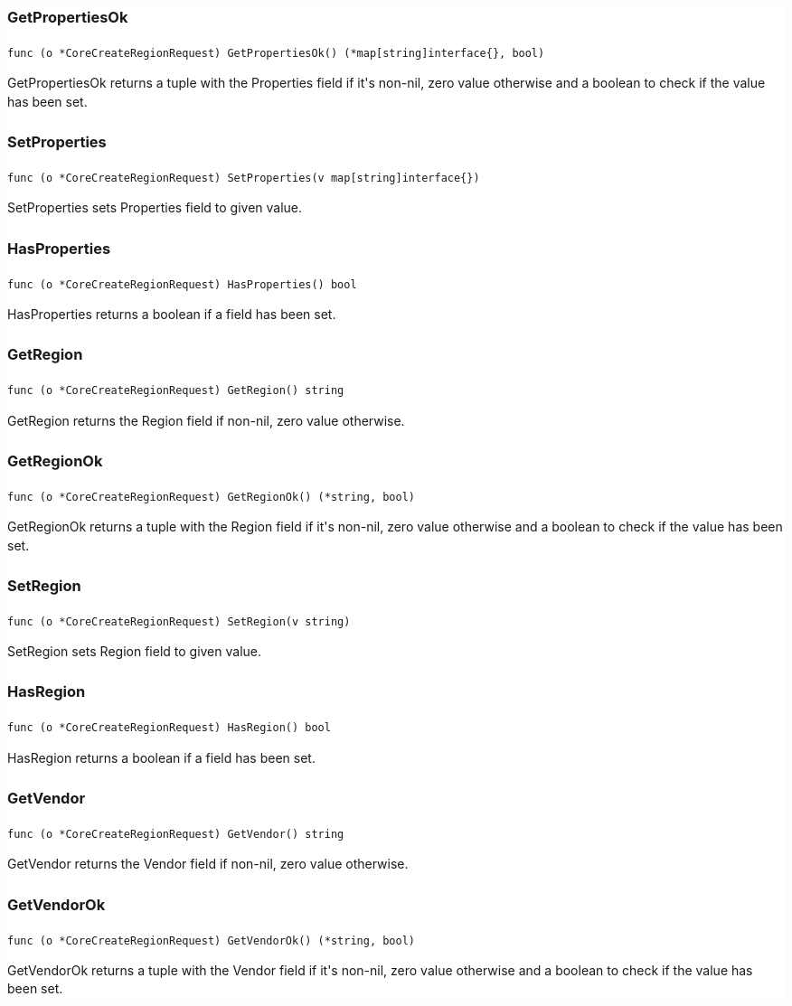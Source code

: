 ### GetPropertiesOk

`func (o *CoreCreateRegionRequest) GetPropertiesOk() (*map[string]interface{}, bool)`

GetPropertiesOk returns a tuple with the Properties field if it's non-nil, zero value otherwise
and a boolean to check if the value has been set.

### SetProperties

`func (o *CoreCreateRegionRequest) SetProperties(v map[string]interface{})`

SetProperties sets Properties field to given value.

### HasProperties

`func (o *CoreCreateRegionRequest) HasProperties() bool`

HasProperties returns a boolean if a field has been set.

### GetRegion

`func (o *CoreCreateRegionRequest) GetRegion() string`

GetRegion returns the Region field if non-nil, zero value otherwise.

### GetRegionOk

`func (o *CoreCreateRegionRequest) GetRegionOk() (*string, bool)`

GetRegionOk returns a tuple with the Region field if it's non-nil, zero value otherwise
and a boolean to check if the value has been set.

### SetRegion

`func (o *CoreCreateRegionRequest) SetRegion(v string)`

SetRegion sets Region field to given value.

### HasRegion

`func (o *CoreCreateRegionRequest) HasRegion() bool`

HasRegion returns a boolean if a field has been set.

### GetVendor

`func (o *CoreCreateRegionRequest) GetVendor() string`

GetVendor returns the Vendor field if non-nil, zero value otherwise.

### GetVendorOk

`func (o *CoreCreateRegionRequest) GetVendorOk() (*string, bool)`

GetVendorOk returns a tuple with the Vendor field if it's non-nil, zero value otherwise
and a boolean to check if the value has been set.
